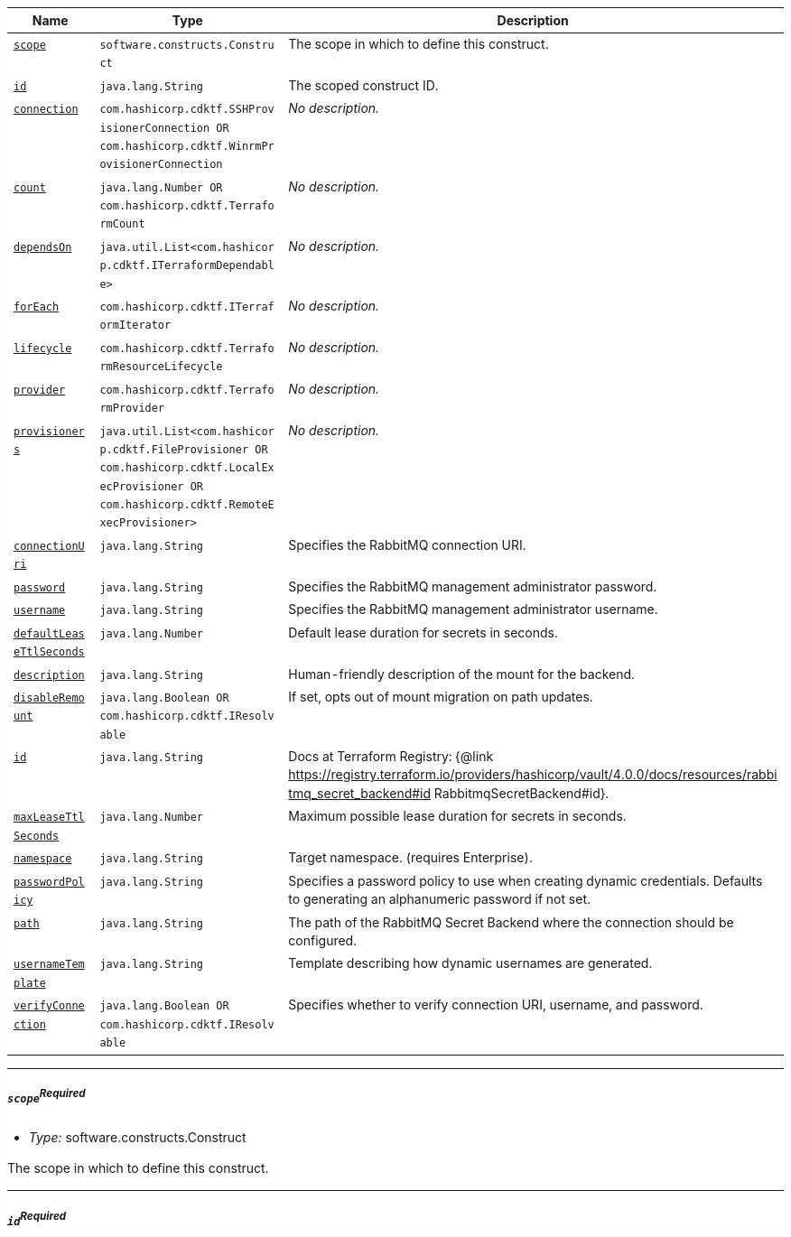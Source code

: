 | **Name** | **Type** | **Description** |
| --- | --- | --- |
| <code><a href="#@cdktf/provider-vault.rabbitmqSecretBackend.RabbitmqSecretBackend.Initializer.parameter.scope">scope</a></code> | <code>software.constructs.Construct</code> | The scope in which to define this construct. |
| <code><a href="#@cdktf/provider-vault.rabbitmqSecretBackend.RabbitmqSecretBackend.Initializer.parameter.id">id</a></code> | <code>java.lang.String</code> | The scoped construct ID. |
| <code><a href="#@cdktf/provider-vault.rabbitmqSecretBackend.RabbitmqSecretBackend.Initializer.parameter.connection">connection</a></code> | <code>com.hashicorp.cdktf.SSHProvisionerConnection OR com.hashicorp.cdktf.WinrmProvisionerConnection</code> | *No description.* |
| <code><a href="#@cdktf/provider-vault.rabbitmqSecretBackend.RabbitmqSecretBackend.Initializer.parameter.count">count</a></code> | <code>java.lang.Number OR com.hashicorp.cdktf.TerraformCount</code> | *No description.* |
| <code><a href="#@cdktf/provider-vault.rabbitmqSecretBackend.RabbitmqSecretBackend.Initializer.parameter.dependsOn">dependsOn</a></code> | <code>java.util.List<com.hashicorp.cdktf.ITerraformDependable></code> | *No description.* |
| <code><a href="#@cdktf/provider-vault.rabbitmqSecretBackend.RabbitmqSecretBackend.Initializer.parameter.forEach">forEach</a></code> | <code>com.hashicorp.cdktf.ITerraformIterator</code> | *No description.* |
| <code><a href="#@cdktf/provider-vault.rabbitmqSecretBackend.RabbitmqSecretBackend.Initializer.parameter.lifecycle">lifecycle</a></code> | <code>com.hashicorp.cdktf.TerraformResourceLifecycle</code> | *No description.* |
| <code><a href="#@cdktf/provider-vault.rabbitmqSecretBackend.RabbitmqSecretBackend.Initializer.parameter.provider">provider</a></code> | <code>com.hashicorp.cdktf.TerraformProvider</code> | *No description.* |
| <code><a href="#@cdktf/provider-vault.rabbitmqSecretBackend.RabbitmqSecretBackend.Initializer.parameter.provisioners">provisioners</a></code> | <code>java.util.List<com.hashicorp.cdktf.FileProvisioner OR com.hashicorp.cdktf.LocalExecProvisioner OR com.hashicorp.cdktf.RemoteExecProvisioner></code> | *No description.* |
| <code><a href="#@cdktf/provider-vault.rabbitmqSecretBackend.RabbitmqSecretBackend.Initializer.parameter.connectionUri">connectionUri</a></code> | <code>java.lang.String</code> | Specifies the RabbitMQ connection URI. |
| <code><a href="#@cdktf/provider-vault.rabbitmqSecretBackend.RabbitmqSecretBackend.Initializer.parameter.password">password</a></code> | <code>java.lang.String</code> | Specifies the RabbitMQ management administrator password. |
| <code><a href="#@cdktf/provider-vault.rabbitmqSecretBackend.RabbitmqSecretBackend.Initializer.parameter.username">username</a></code> | <code>java.lang.String</code> | Specifies the RabbitMQ management administrator username. |
| <code><a href="#@cdktf/provider-vault.rabbitmqSecretBackend.RabbitmqSecretBackend.Initializer.parameter.defaultLeaseTtlSeconds">defaultLeaseTtlSeconds</a></code> | <code>java.lang.Number</code> | Default lease duration for secrets in seconds. |
| <code><a href="#@cdktf/provider-vault.rabbitmqSecretBackend.RabbitmqSecretBackend.Initializer.parameter.description">description</a></code> | <code>java.lang.String</code> | Human-friendly description of the mount for the backend. |
| <code><a href="#@cdktf/provider-vault.rabbitmqSecretBackend.RabbitmqSecretBackend.Initializer.parameter.disableRemount">disableRemount</a></code> | <code>java.lang.Boolean OR com.hashicorp.cdktf.IResolvable</code> | If set, opts out of mount migration on path updates. |
| <code><a href="#@cdktf/provider-vault.rabbitmqSecretBackend.RabbitmqSecretBackend.Initializer.parameter.id">id</a></code> | <code>java.lang.String</code> | Docs at Terraform Registry: {@link https://registry.terraform.io/providers/hashicorp/vault/4.0.0/docs/resources/rabbitmq_secret_backend#id RabbitmqSecretBackend#id}. |
| <code><a href="#@cdktf/provider-vault.rabbitmqSecretBackend.RabbitmqSecretBackend.Initializer.parameter.maxLeaseTtlSeconds">maxLeaseTtlSeconds</a></code> | <code>java.lang.Number</code> | Maximum possible lease duration for secrets in seconds. |
| <code><a href="#@cdktf/provider-vault.rabbitmqSecretBackend.RabbitmqSecretBackend.Initializer.parameter.namespace">namespace</a></code> | <code>java.lang.String</code> | Target namespace. (requires Enterprise). |
| <code><a href="#@cdktf/provider-vault.rabbitmqSecretBackend.RabbitmqSecretBackend.Initializer.parameter.passwordPolicy">passwordPolicy</a></code> | <code>java.lang.String</code> | Specifies a password policy to use when creating dynamic credentials. Defaults to generating an alphanumeric password if not set. |
| <code><a href="#@cdktf/provider-vault.rabbitmqSecretBackend.RabbitmqSecretBackend.Initializer.parameter.path">path</a></code> | <code>java.lang.String</code> | The path of the RabbitMQ Secret Backend where the connection should be configured. |
| <code><a href="#@cdktf/provider-vault.rabbitmqSecretBackend.RabbitmqSecretBackend.Initializer.parameter.usernameTemplate">usernameTemplate</a></code> | <code>java.lang.String</code> | Template describing how dynamic usernames are generated. |
| <code><a href="#@cdktf/provider-vault.rabbitmqSecretBackend.RabbitmqSecretBackend.Initializer.parameter.verifyConnection">verifyConnection</a></code> | <code>java.lang.Boolean OR com.hashicorp.cdktf.IResolvable</code> | Specifies whether to verify connection URI, username, and password. |

---

##### `scope`<sup>Required</sup> <a name="scope" id="@cdktf/provider-vault.rabbitmqSecretBackend.RabbitmqSecretBackend.Initializer.parameter.scope"></a>

- *Type:* software.constructs.Construct

The scope in which to define this construct.

---

##### `id`<sup>Required</sup> <a name="id" id="@cdktf/provider-vault.rabbitmqSecretBackend.RabbitmqSecretBackend.Initializer.parameter.id"></a>
